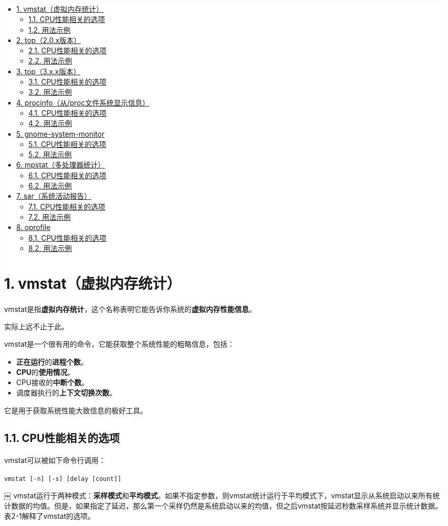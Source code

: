 




- [1. vmstat（虚拟内存统计）](#1-vmstat虚拟内存统计)
  - [1.1. CPU性能相关的选项](#11-cpu性能相关的选项)
  - [1.2. 用法示例](#12-用法示例)
- [2. top（2.0.x版本）](#2-top20x版本)
  - [2.1. CPU性能相关的选项](#21-cpu性能相关的选项)
  - [2.2. 用法示例](#22-用法示例)
- [3. top（3.x.x版本）](#3-top3xx版本)
  - [3.1. CPU性能相关的选项](#31-cpu性能相关的选项)
  - [3.2. 用法示例](#32-用法示例)
- [4. procinfo（从/proc文件系统显示信息）](#4-procinfo从proc文件系统显示信息)
  - [4.1. CPU性能相关的选项](#41-cpu性能相关的选项)
  - [4.2. 用法示例](#42-用法示例)
- [5. gnome-system-monitor](#5-gnome-system-monitor)
  - [5.1. CPU性能相关的选项](#51-cpu性能相关的选项)
  - [5.2. 用法示例](#52-用法示例)
- [6. mpstat（多处理器统计）](#6-mpstat多处理器统计)
  - [6.1. CPU性能相关的选项](#61-cpu性能相关的选项)
  - [6.2. 用法示例](#62-用法示例)
- [7. sar（系统活动报告）](#7-sar系统活动报告)
  - [7.1. CPU性能相关的选项](#71-cpu性能相关的选项)
  - [7.2. 用法示例](#72-用法示例)
- [8. oprofile](#8-oprofile)
  - [8.1. CPU性能相关的选项](#81-cpu性能相关的选项)
  - [8.2. 用法示例](#82-用法示例)



# 1. vmstat（虚拟内存统计）

vmstat是指**虚拟内存统计**，这个名称表明它能告诉你系统的**虚拟内存性能信息**。

实际上远不止于此。

vmstat是一个很有用的命令，它能获取整个系统性能的粗略信息，包括：

* **正在运行**的**进程个数**。
* **CPU**的**使用情况**。
* CPU接收的**中断个数**。
* 调度器执行的**上下文切换次数**。

它是用于获取系统性能大致信息的极好工具。

## 1.1. CPU性能相关的选项

vmstat可以被如下命令行调用：

```
vmstat [-n] [-s] [delay [count]]
```
￼
vmstat运行于两种模式：**采样模式**和**平均模式**。如果不指定参数，则vmstat统计运行于平均模式下，vmstat显示从系统启动以来所有统计数据的均值。但是，如果指定了延迟，那么第一个采样仍然是系统启动以来的均值，但之后vmstat按延迟秒数采样系统并显示统计数据。表2-1解释了vmstat的选项。
